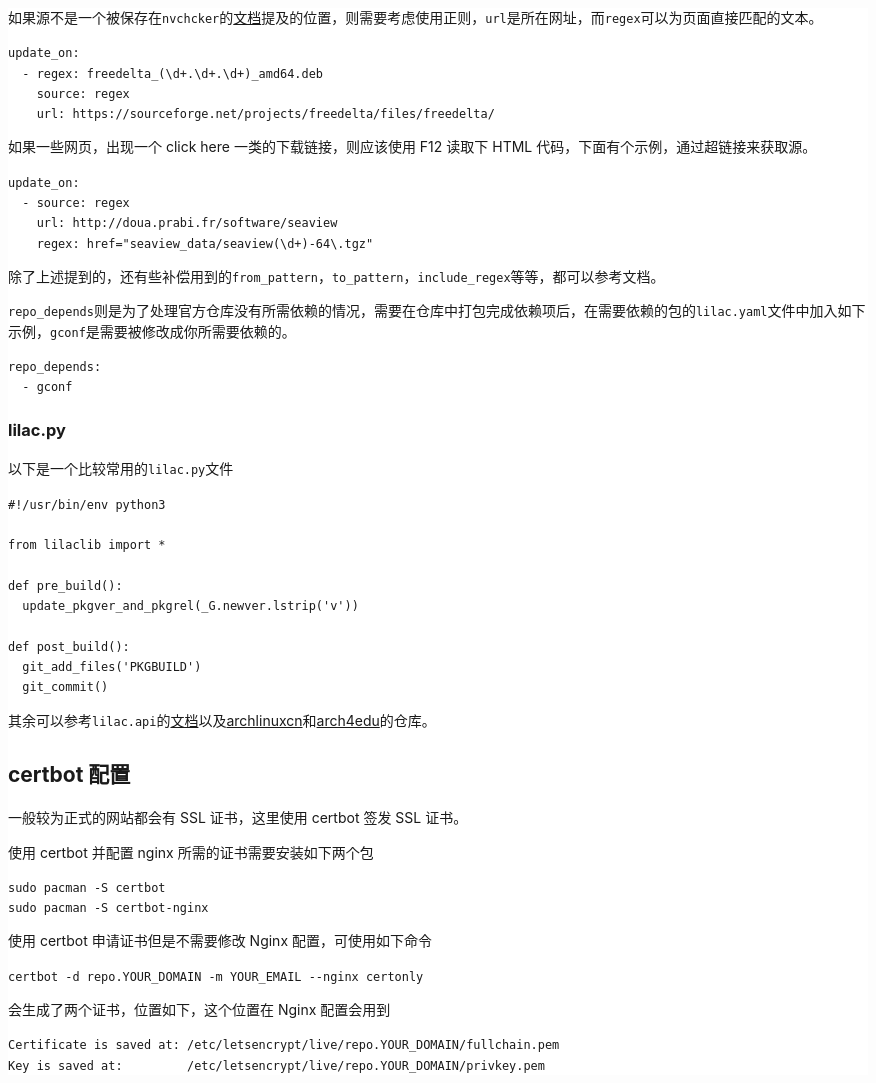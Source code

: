 如果源不是一个被保存在`nvchcker`的[文档](https://nvchecker.readthedocs.io/en/latest/usage.html)提及的位置，则需要考虑使用正则，`url`是所在网址，而`regex`可以为页面直接匹配的文本。

    update_on:
      - regex: freedelta_(\d+.\d+.\d+)_amd64.deb
        source: regex
        url: https://sourceforge.net/projects/freedelta/files/freedelta/

如果一些网页，出现一个 click here 一类的下载链接，则应该使用 F12 读取下 HTML 代码，下面有个示例，通过超链接来获取源。

    update_on:
      - source: regex
        url: http://doua.prabi.fr/software/seaview
        regex: href="seaview_data/seaview(\d+)-64\.tgz"

除了上述提到的，还有些补偿用到的`from_pattern`，`to_pattern`，`include_regex`等等，都可以参考文档。

`repo_depends`则是为了处理官方仓库没有所需依赖的情况，需要在仓库中打包完成依赖项后，在需要依赖的包的`lilac.yaml`文件中加入如下示例，`gconf`是需要被修改成你所需要依赖的。

    repo_depends:
      - gconf

### lilac.py

以下是一个比较常用的`lilac.py`文件

    #!/usr/bin/env python3
    
    from lilaclib import *
    
    def pre_build():
      update_pkgver_and_pkgrel(_G.newver.lstrip('v'))
    
    def post_build():
      git_add_files('PKGBUILD')
      git_commit()

其余可以参考`lilac.api`的[文档](https://lilac.readthedocs.io/en/latest/api.html)以及[archlinuxcn](https://github.com/archlinuxcn/repo)和[arch4edu](https://github.com/arch4edu/arch4edu)的仓库。

certbot 配置
----------

一般较为正式的网站都会有 SSL 证书，这里使用 certbot 签发 SSL 证书。

使用 certbot 并配置 nginx 所需的证书需要安装如下两个包

    sudo pacman -S certbot
    sudo pacman -S certbot-nginx

使用 certbot 申请证书但是不需要修改 Nginx 配置，可使用如下命令

    certbot -d repo.YOUR_DOMAIN -m YOUR_EMAIL --nginx certonly

会生成了两个证书，位置如下，这个位置在 Nginx 配置会用到

    Certificate is saved at: /etc/letsencrypt/live/repo.YOUR_DOMAIN/fullchain.pem
    Key is saved at:         /etc/letsencrypt/live/repo.YOUR_DOMAIN/privkey.pem
